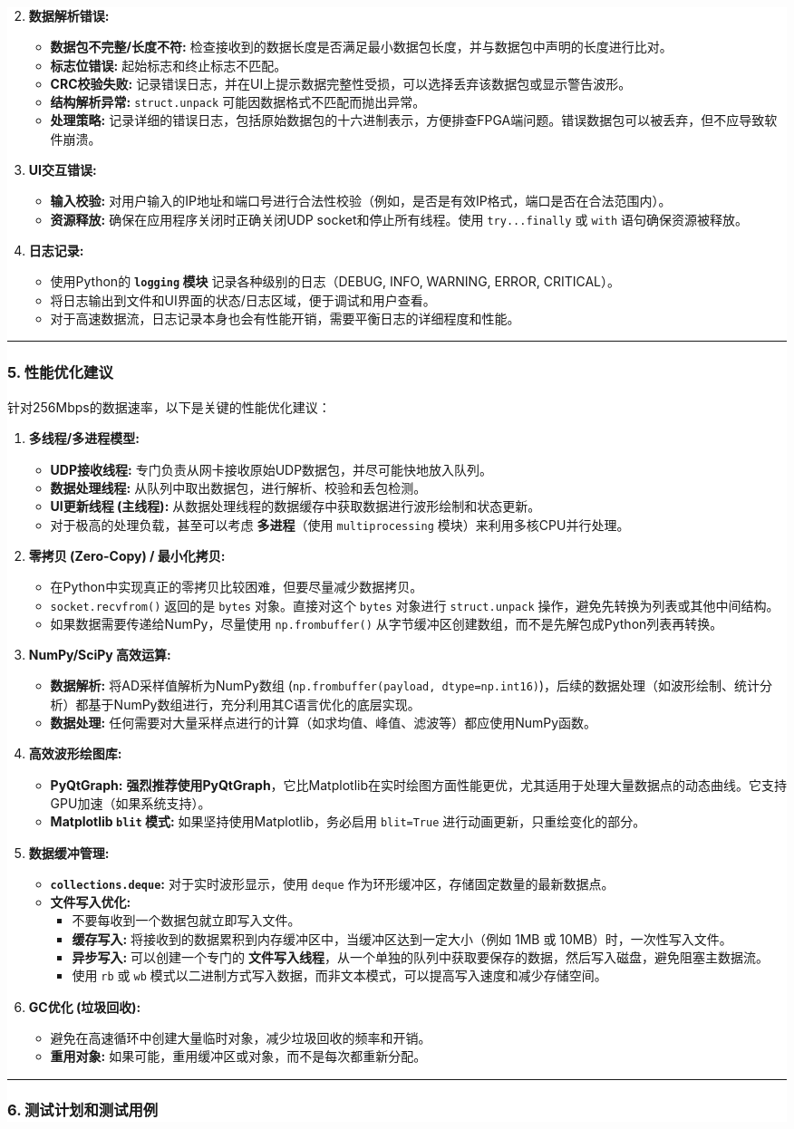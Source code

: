 2.  **数据解析错误:**
    * **数据包不完整/长度不符:** 检查接收到的数据长度是否满足最小数据包长度，并与数据包中声明的长度进行比对。
    * **标志位错误:** 起始标志和终止标志不匹配。
    * **CRC校验失败:** 记录错误日志，并在UI上提示数据完整性受损，可以选择丢弃该数据包或显示警告波形。
    * **结构解析异常:** `struct.unpack` 可能因数据格式不匹配而抛出异常。
    * **处理策略:** 记录详细的错误日志，包括原始数据包的十六进制表示，方便排查FPGA端问题。错误数据包可以被丢弃，但不应导致软件崩溃。

3.  **UI交互错误:**
    * **输入校验:** 对用户输入的IP地址和端口号进行合法性校验（例如，是否是有效IP格式，端口是否在合法范围内）。
    * **资源释放:** 确保在应用程序关闭时正确关闭UDP socket和停止所有线程。使用 `try...finally` 或 `with` 语句确保资源被释放。

4.  **日志记录:**
    * 使用Python的 **`logging` 模块** 记录各种级别的日志（DEBUG, INFO, WARNING, ERROR, CRITICAL）。
    * 将日志输出到文件和UI界面的状态/日志区域，便于调试和用户查看。
    * 对于高速数据流，日志记录本身也会有性能开销，需要平衡日志的详细程度和性能。

---
### 5. 性能优化建议

针对256Mbps的数据速率，以下是关键的性能优化建议：

1.  **多线程/多进程模型:**
    * **UDP接收线程:** 专门负责从网卡接收原始UDP数据包，并尽可能快地放入队列。
    * **数据处理线程:** 从队列中取出数据包，进行解析、校验和丢包检测。
    * **UI更新线程 (主线程):** 从数据处理线程的数据缓存中获取数据进行波形绘制和状态更新。
    * 对于极高的处理负载，甚至可以考虑 **多进程**（使用 `multiprocessing` 模块）来利用多核CPU并行处理。

2.  **零拷贝 (Zero-Copy) / 最小化拷贝:**
    * 在Python中实现真正的零拷贝比较困难，但要尽量减少数据拷贝。
    * `socket.recvfrom()` 返回的是 `bytes` 对象。直接对这个 `bytes` 对象进行 `struct.unpack` 操作，避免先转换为列表或其他中间结构。
    * 如果数据需要传递给NumPy，尽量使用 `np.frombuffer()` 从字节缓冲区创建数组，而不是先解包成Python列表再转换。

3.  **NumPy/SciPy 高效运算:**
    * **数据解析:** 将AD采样值解析为NumPy数组 (`np.frombuffer(payload, dtype=np.int16)`)，后续的数据处理（如波形绘制、统计分析）都基于NumPy数组进行，充分利用其C语言优化的底层实现。
    * **数据处理:** 任何需要对大量采样点进行的计算（如求均值、峰值、滤波等）都应使用NumPy函数。

4.  **高效波形绘图库:**
    * **PyQtGraph:** **强烈推荐使用PyQtGraph**，它比Matplotlib在实时绘图方面性能更优，尤其适用于处理大量数据点的动态曲线。它支持GPU加速（如果系统支持）。
    * **Matplotlib `blit` 模式:** 如果坚持使用Matplotlib，务必启用 `blit=True` 进行动画更新，只重绘变化的部分。

5.  **数据缓冲管理:**
    * **`collections.deque`:** 对于实时波形显示，使用 `deque` 作为环形缓冲区，存储固定数量的最新数据点。
    * **文件写入优化:**
        * 不要每收到一个数据包就立即写入文件。
        * **缓存写入:** 将接收到的数据累积到内存缓冲区中，当缓冲区达到一定大小（例如 1MB 或 10MB）时，一次性写入文件。
        * **异步写入:** 可以创建一个专门的 **文件写入线程**，从一个单独的队列中获取要保存的数据，然后写入磁盘，避免阻塞主数据流。
        * 使用 `rb` 或 `wb` 模式以二进制方式写入数据，而非文本模式，可以提高写入速度和减少存储空间。

6.  **GC优化 (垃圾回收):**
    * 避免在高速循环中创建大量临时对象，减少垃圾回收的频率和开销。
    * **重用对象:** 如果可能，重用缓冲区或对象，而不是每次都重新分配。

---
### 6. 测试计划和测试用例
